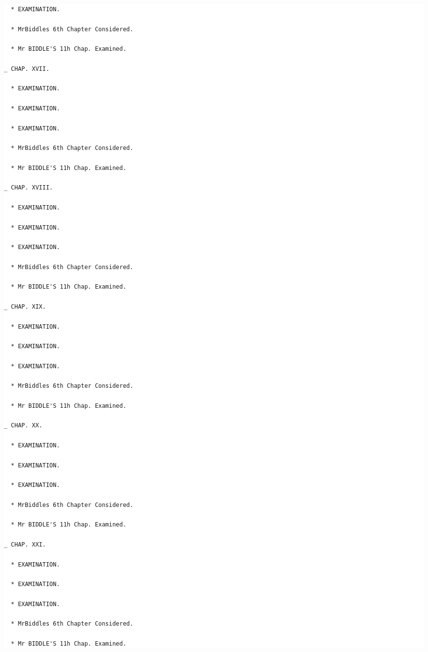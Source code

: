       * EXAMINATION.

      * MrBiddles 6th Chapter Considered.

      * Mr BIDDLE'S 11h Chap. Examined.

    _ CHAP. XVII.

      * EXAMINATION.

      * EXAMINATION.

      * EXAMINATION.

      * MrBiddles 6th Chapter Considered.

      * Mr BIDDLE'S 11h Chap. Examined.

    _ CHAP. XVIII.

      * EXAMINATION.

      * EXAMINATION.

      * EXAMINATION.

      * MrBiddles 6th Chapter Considered.

      * Mr BIDDLE'S 11h Chap. Examined.

    _ CHAP. XIX.

      * EXAMINATION.

      * EXAMINATION.

      * EXAMINATION.

      * MrBiddles 6th Chapter Considered.

      * Mr BIDDLE'S 11h Chap. Examined.

    _ CHAP. XX.

      * EXAMINATION.

      * EXAMINATION.

      * EXAMINATION.

      * MrBiddles 6th Chapter Considered.

      * Mr BIDDLE'S 11h Chap. Examined.

    _ CHAP. XXI.

      * EXAMINATION.

      * EXAMINATION.

      * EXAMINATION.

      * MrBiddles 6th Chapter Considered.

      * Mr BIDDLE'S 11h Chap. Examined.
